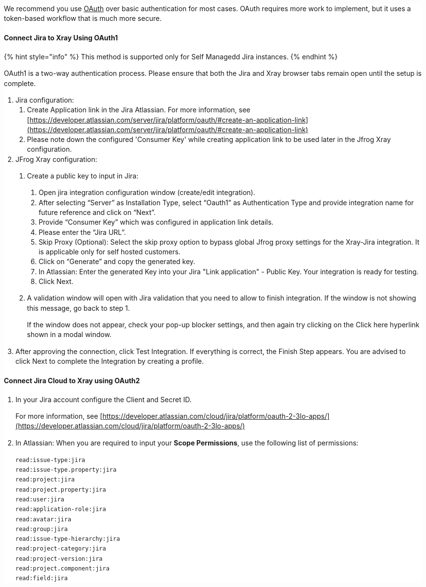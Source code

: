 We recommend you use [OAuth](https://developer.atlassian.com/server/jira/platform/oauth/) over basic authentication for most cases. OAuth requires more work to implement, but it uses a token-based workflow that is much more secure.

#### Connect Jira to Xray Using OAuth1 <a href="#id_xrayjiraintegration-connectingjiratoxrayusingoauth1" id="id_xrayjiraintegration-connectingjiratoxrayusingoauth1"></a>

{% hint style="info" %}
This method is supported only for Self Managedd Jira instances.
{% endhint %}

OAuth1 is a two-way authentication process. Please ensure that both the Jira and Xray browser tabs remain open until the setup is complete.

1. Jira configuration:
   1. Create Application link in the Jira Atlassian. For more information, see [https://developer.atlassian.com/server/jira/platform/oauth/#create-an-application-link](https://developer.atlassian.com/server/jira/platform/oauth/#create-an-application-link)
   2. Please note down the configured 'Consumer Key' while creating application link to be used later in the Jfrog Xray configuration.
2. JFrog Xray configuration:
   1. Create a public key to input in Jira:
      1. Open jira integration configuration window (create/edit integration).
      2. After selecting “Server” as Installation Type, select “Oauth1” as Authentication Type and provide integration name for future reference and click on “Next”.
      3. Provide “Consumer Key” which was configured in application link details.
      4. Please enter the “Jira URL”.
      5. Skip Proxy (Optional): Select the skip proxy option to bypass global Jfrog proxy settings for the Xray-Jira integration. It is applicable only for self hosted customers.
      6. Click on “Generate” and copy the generated key.
      7. In Atlassian: Enter the generated Key into your Jira "Link application" - Public Key. Your integration is ready for testing.
      8. Click Next.
   2.  A validation window will open with Jira validation that you need to allow to finish integration. If the window is not showing this message, go back to step 1.

       If the window does not appear, check your pop-up blocker settings, and then again try clicking on the Click here hyperlink shown in a modal window.
3. After approving the connection, click Test Integration. If everything is correct, the Finish Step appears. You are advised to click Next to complete the Integration by creating a profile.

#### Connect Jira Cloud to Xray using OAuth2 <a href="#id_xrayjiraintegration-connectingjiratoxrayusingoauth2" id="id_xrayjiraintegration-connectingjiratoxrayusingoauth2"></a>

1.  In your Jira account configure the Client and Secret ID.

    For more information, see [https://developer.atlassian.com/cloud/jira/platform/oauth-2-3lo-apps/](https://developer.atlassian.com/cloud/jira/platform/oauth-2-3lo-apps/)
2.  In Atlassian: When you are required to input your **Scope Permissions**, use the following list of permissions:

    ```
    read:issue-type:jira
    read:issue-type.property:jira
    read:project:jira
    read:project.property:jira
    read:user:jira
    read:application-role:jira
    read:avatar:jira
    read:group:jira
    read:issue-type-hierarchy:jira
    read:project-category:jira
    read:project-version:jira
    read:project.component:jira
    read:field:jira
